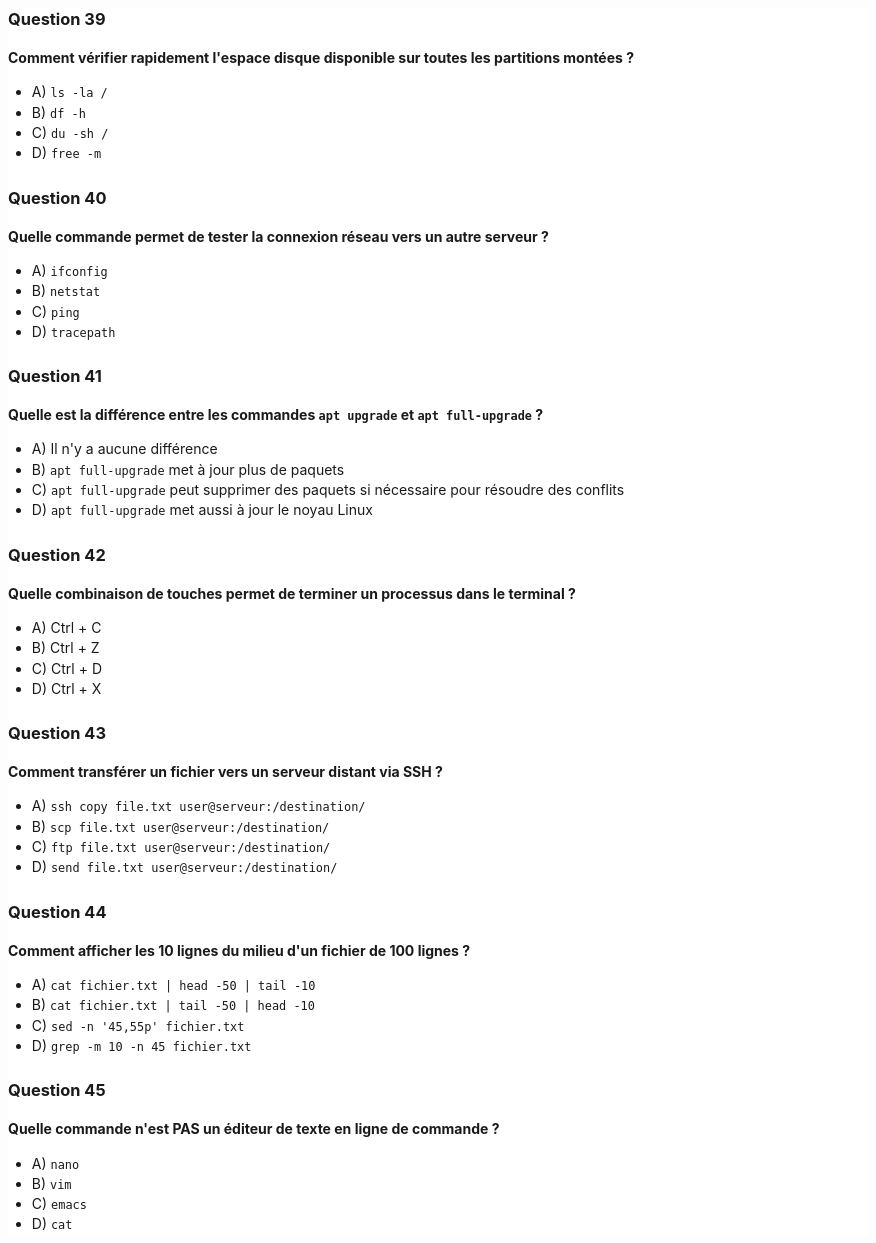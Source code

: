 ### Question 39
**Comment vérifier rapidement l'espace disque disponible sur toutes les partitions montées ?**
- A) `ls -la /`
- B) `df -h`
- C) `du -sh /`
- D) `free -m`

### Question 40
**Quelle commande permet de tester la connexion réseau vers un autre serveur ?**
- A) `ifconfig`
- B) `netstat`
- C) `ping`
- D) `tracepath`

### Question 41
**Quelle est la différence entre les commandes `apt upgrade` et `apt full-upgrade` ?**
- A) Il n'y a aucune différence
- B) `apt full-upgrade` met à jour plus de paquets
- C) `apt full-upgrade` peut supprimer des paquets si nécessaire pour résoudre des conflits
- D) `apt full-upgrade` met aussi à jour le noyau Linux

### Question 42
**Quelle combinaison de touches permet de terminer un processus dans le terminal ?**
- A) Ctrl + C
- B) Ctrl + Z
- C) Ctrl + D
- D) Ctrl + X

### Question 43
**Comment transférer un fichier vers un serveur distant via SSH ?**
- A) `ssh copy file.txt user@serveur:/destination/`
- B) `scp file.txt user@serveur:/destination/`
- C) `ftp file.txt user@serveur:/destination/`
- D) `send file.txt user@serveur:/destination/`

### Question 44
**Comment afficher les 10 lignes du milieu d'un fichier de 100 lignes ?**
- A) `cat fichier.txt | head -50 | tail -10`
- B) `cat fichier.txt | tail -50 | head -10`
- C) `sed -n '45,55p' fichier.txt`
- D) `grep -m 10 -n 45 fichier.txt`

### Question 45
**Quelle commande n'est PAS un éditeur de texte en ligne de commande ?**
- A) `nano`
- B) `vim`
- C) `emacs`
- D) `cat`
